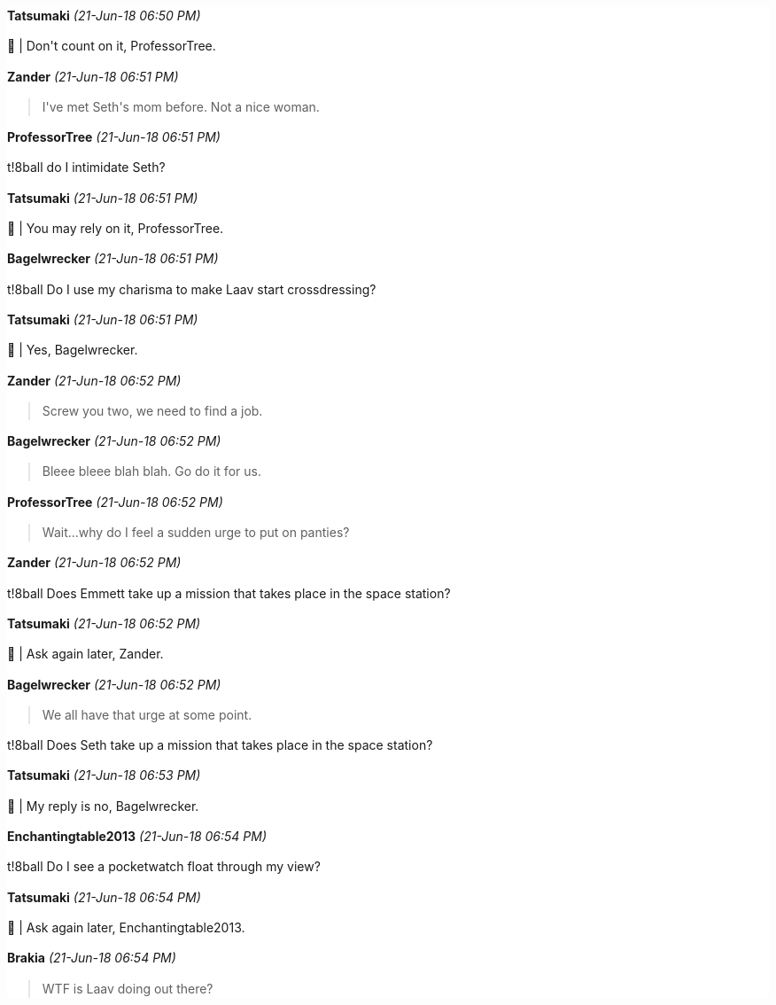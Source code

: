 **Tatsumaki** _(21-Jun-18 06:50 PM)_

🎱 | Don't count on it, ProfessorTree.

**Zander** _(21-Jun-18 06:51 PM)_

> I've met Seth's mom before. Not a nice woman.

**ProfessorTree** _(21-Jun-18 06:51 PM)_

t!8ball do I intimidate Seth?

**Tatsumaki** _(21-Jun-18 06:51 PM)_

🎱 | You may rely on it, ProfessorTree.

**Bagelwrecker** _(21-Jun-18 06:51 PM)_

t!8ball Do I use my charisma to make Laav start crossdressing?

**Tatsumaki** _(21-Jun-18 06:51 PM)_

🎱 | Yes, Bagelwrecker.

**Zander** _(21-Jun-18 06:52 PM)_

> Screw you two, we need to find a job.

**Bagelwrecker** _(21-Jun-18 06:52 PM)_

> Bleee bleee blah blah. Go do it for us.

**ProfessorTree** _(21-Jun-18 06:52 PM)_

> Wait...why do I feel a sudden urge to put on panties?

**Zander** _(21-Jun-18 06:52 PM)_

t!8ball Does Emmett take up a mission that takes place in the space station?

**Tatsumaki** _(21-Jun-18 06:52 PM)_

🎱 | Ask again later, Zander.

**Bagelwrecker** _(21-Jun-18 06:52 PM)_

> We all have that urge at some point.

t!8ball Does Seth take up a mission that takes place in the space station?

**Tatsumaki** _(21-Jun-18 06:53 PM)_

🎱 | My reply is no, Bagelwrecker.

**Enchantingtable2013** _(21-Jun-18 06:54 PM)_

t!8ball Do I see a pocketwatch float through my view?

**Tatsumaki** _(21-Jun-18 06:54 PM)_

🎱 | Ask again later, Enchantingtable2013.

**Brakia** _(21-Jun-18 06:54 PM)_

> WTF is Laav doing out there?
